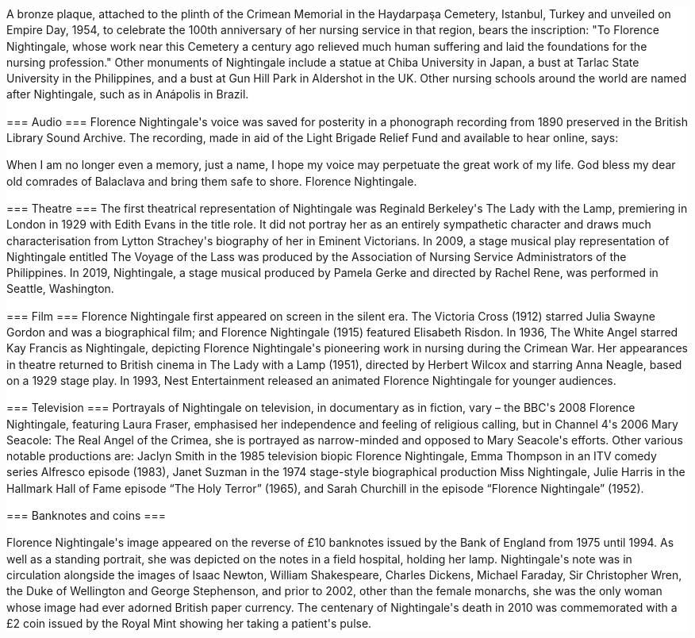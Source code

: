 A bronze plaque, attached to the plinth of the Crimean Memorial in the Haydarpaşa Cemetery, Istanbul, Turkey and unveiled on Empire Day, 1954, to celebrate the 100th anniversary of her nursing service in that region, bears the inscription: "To Florence Nightingale, whose work near this Cemetery a century ago relieved much human suffering and laid the foundations for the nursing profession." Other monuments of Nightingale include a statue at Chiba University in Japan, a bust at Tarlac State University in the Philippines, and a bust at Gun Hill Park in Aldershot in the UK. Other nursing schools around the world are named after Nightingale, such as in Anápolis in Brazil.


=== Audio ===
Florence Nightingale's voice was saved for posterity in a phonograph recording from 1890 preserved in the British Library Sound Archive. The recording, made in aid of the Light Brigade Relief Fund and available to hear online, says:

When I am no longer even a memory, just a name, I hope my voice may perpetuate the great work of my life. God bless my dear old comrades of Balaclava and bring them safe to shore. Florence Nightingale.


=== Theatre ===
The first theatrical representation of Nightingale was Reginald Berkeley's The Lady with the Lamp, premiering in London in 1929 with Edith Evans in the title role. It did not portray her as an entirely sympathetic character and draws much characterisation from Lytton Strachey's biography of her in Eminent Victorians. 
In 2009, a stage musical play representation of Nightingale entitled The Voyage of the Lass was produced by the Association of Nursing Service Administrators of the Philippines. In 2019, Nightingale, a stage musical produced by Pamela Gerke and directed by Rachel Rene, was performed in Seattle, Washington.


=== Film ===
Florence Nightingale first appeared on screen in the silent era. The Victoria Cross (1912) starred Julia Swayne Gordon and was a biographical film; and Florence Nightingale (1915) featured Elisabeth Risdon. In 1936, The White Angel starred Kay Francis as Nightingale,  depicting Florence Nightingale's pioneering work in nursing during the Crimean War.
Her appearances in theatre returned to British cinema in The Lady with a Lamp (1951), directed by Herbert Wilcox and starring Anna Neagle, based on a 1929 stage play. In 1993, Nest Entertainment released an animated Florence Nightingale for younger audiences.


=== Television ===
Portrayals of Nightingale on television, in documentary as in fiction, vary – the BBC's 2008 Florence Nightingale, featuring Laura Fraser, emphasised her independence and feeling of religious calling, but in Channel 4's 2006 Mary Seacole: The Real Angel of the Crimea, she is portrayed as narrow-minded and opposed to Mary Seacole's efforts.
Other various notable productions are: Jaclyn Smith in the 1985 television biopic Florence Nightingale, Emma Thompson in an ITV comedy series Alfresco episode (1983), Janet Suzman in the 1974 stage-style biographical production Miss Nightingale, Julie Harris in the Hallmark Hall of Fame episode “The Holy Terror” (1965), and Sarah Churchill in the episode “Florence Nightingale” (1952).


=== Banknotes and coins ===

Florence Nightingale's image appeared on the reverse of £10 banknotes issued by the Bank of England from 1975 until 1994. As well as a standing portrait, she was depicted on the notes in a field hospital, holding her lamp. Nightingale's note was in circulation alongside the images of Isaac Newton, William Shakespeare, Charles Dickens, Michael Faraday, Sir Christopher Wren, the Duke of Wellington and George Stephenson, and prior to 2002, other than the female monarchs, she was the only woman whose image had ever adorned British paper currency.
The centenary of Nightingale's death in 2010 was commemorated with a £2 coin issued by the Royal Mint showing her taking a patient's pulse.
